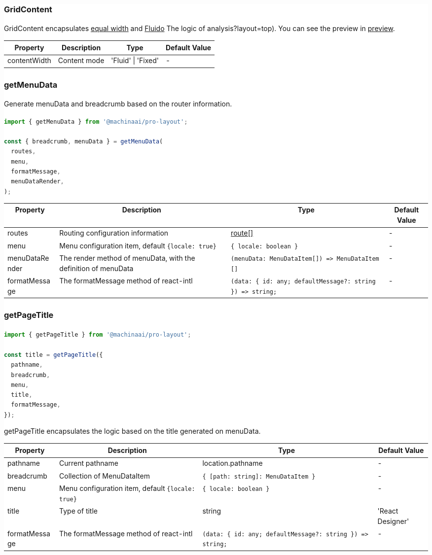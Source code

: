 ### GridContent

GridContent encapsulates [equal width](https://designer.reboot.vc//dashboard/analysis?layout=top&contentWidth=Fixed) and [Fluido](https://designer.reboot.vc//dashboard/) The logic of analysis?layout=top). You can see the preview in [preview](https://designer.reboot.vc//dashboard/analysis).

| Property     | Description  | Type               | Default Value |
| ------------ | ------------ | ------------------ | ------------- |
| contentWidth | Content mode | 'Fluid' \| 'Fixed' | -             |

### getMenuData

Generate menuData and breadcrumb based on the router information.

```js | pure
import { getMenuData } from '@machinaai/pro-layout';

const { breadcrumb, menuData } = getMenuData(
  routes,
  menu,
  formatMessage,
  menuDataRender,
);
```

| Property | Description | Type | Default Value |
| --- | --- | --- | --- |
| routes | Routing configuration information | [route[]](#Route) | - |
| menu | Menu configuration item, default `{locale: true}` | `{ locale: boolean }` | - |
| menuDataRender | The render method of menuData, with the definition of menuData | `(menuData: MenuDataItem[]) => MenuDataItem[]` | - |
| formatMessage | The formatMessage method of react-intl | `(data: { id: any; defaultMessage?: string }) => string;` | - |

### getPageTitle

```js | pure
import { getPageTitle } from '@machinaai/pro-layout';

const title = getPageTitle({
  pathname,
  breadcrumb,
  menu,
  title,
  formatMessage,
});
```

getPageTitle encapsulates the logic based on the title generated on menuData.

| Property | Description | Type | Default Value |
| --- | --- | --- | --- |
| pathname | Current pathname | location.pathname | - |
| breadcrumb | Collection of MenuDataItem | `{ [path: string]: MenuDataItem }` | - |
| menu | Menu configuration item, default `{locale: true}` | `{ locale: boolean }` | - |
| title | Type of title | string | 'React Designer' |
| formatMessage | The formatMessage method of react-intl | `(data: { id: any; defaultMessage?: string }) => string;` | - |


  [key: string]: any;